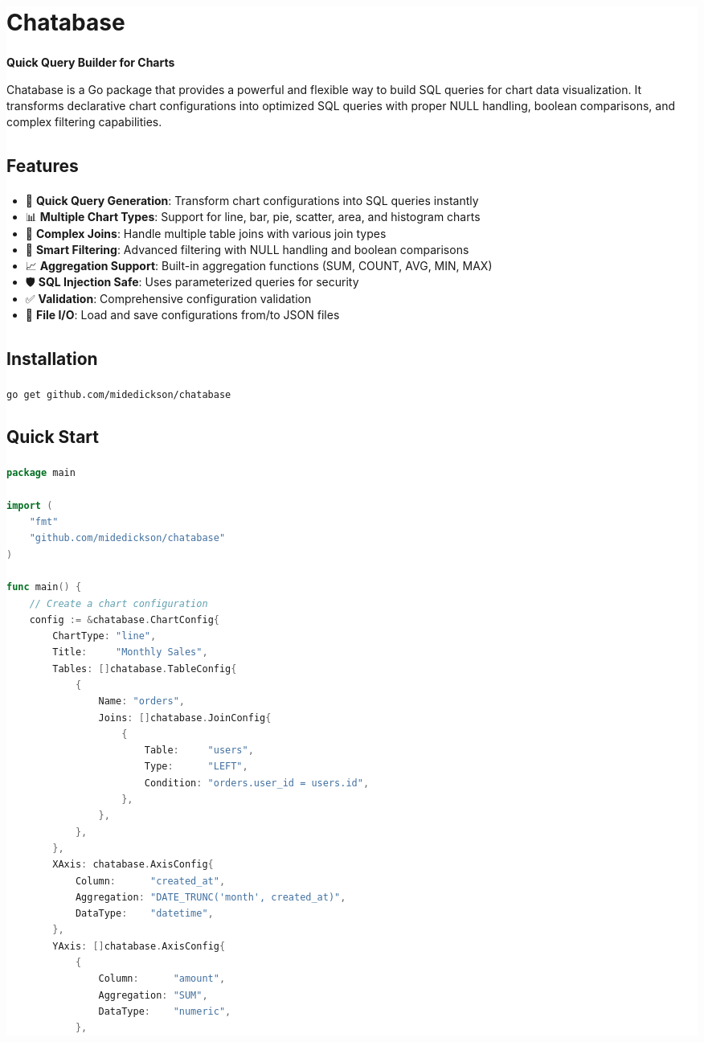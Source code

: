 # Chatabase

**Quick Query Builder for Charts**

Chatabase is a Go package that provides a powerful and flexible way to build SQL queries for chart data visualization. It transforms declarative chart configurations into optimized SQL queries with proper NULL handling, boolean comparisons, and complex filtering capabilities.

## Features

- 🚀 **Quick Query Generation**: Transform chart configurations into SQL queries instantly
- 📊 **Multiple Chart Types**: Support for line, bar, pie, scatter, area, and histogram charts
- 🔄 **Complex Joins**: Handle multiple table joins with various join types
- 🎯 **Smart Filtering**: Advanced filtering with NULL handling and boolean comparisons
- 📈 **Aggregation Support**: Built-in aggregation functions (SUM, COUNT, AVG, MIN, MAX)
- 🛡️ **SQL Injection Safe**: Uses parameterized queries for security
- ✅ **Validation**: Comprehensive configuration validation
- 📁 **File I/O**: Load and save configurations from/to JSON files

## Installation

```bash
go get github.com/midedickson/chatabase
```

## Quick Start

```go
package main

import (
    "fmt"
    "github.com/midedickson/chatabase"
)

func main() {
    // Create a chart configuration
    config := &chatabase.ChartConfig{
        ChartType: "line",
        Title:     "Monthly Sales",
        Tables: []chatabase.TableConfig{
            {
                Name: "orders",
                Joins: []chatabase.JoinConfig{
                    {
                        Table:     "users",
                        Type:      "LEFT",
                        Condition: "orders.user_id = users.id",
                    },
                },
            },
        },
        XAxis: chatabase.AxisConfig{
            Column:      "created_at",
            Aggregation: "DATE_TRUNC('month', created_at)",
            DataType:    "datetime",
        },
        YAxis: []chatabase.AxisConfig{
            {
                Column:      "amount",
                Aggregation: "SUM",
                DataType:    "numeric",
            },
```